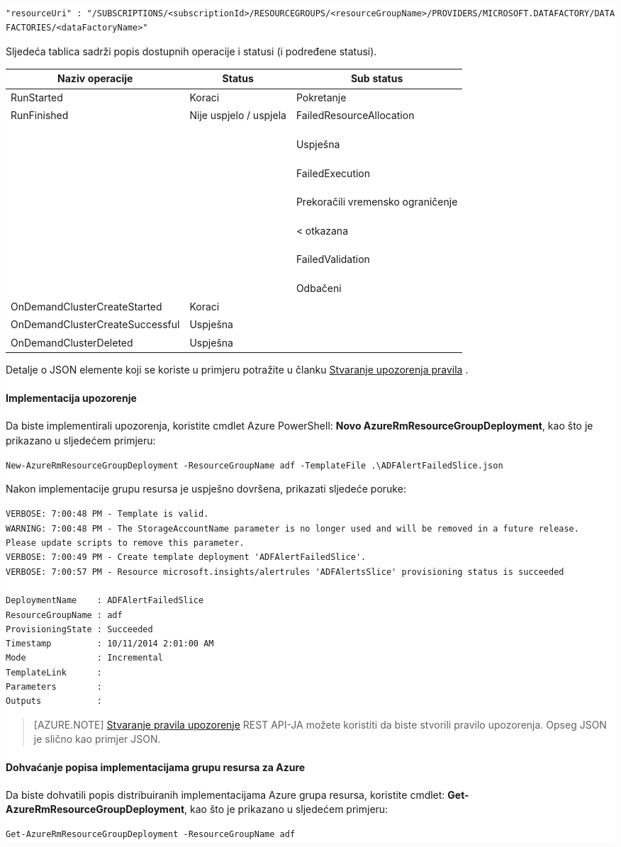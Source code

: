     "resourceUri" : "/SUBSCRIPTIONS/<subscriptionId>/RESOURCEGROUPS/<resourceGroupName>/PROVIDERS/MICROSOFT.DATAFACTORY/DATAFACTORIES/<dataFactoryName>"

Sljedeća tablica sadrži popis dostupnih operacije i statusi (i podređene statusi).

Naziv operacije | Status | Sub status
-------------- | ------ | ----------
RunStarted | Koraci | Pokretanje
RunFinished | Nije uspjelo / uspjela | FailedResourceAllocation<br/><br/>Uspješna<br/><br/>FailedExecution<br/><br/>Prekoračili vremensko ograničenje<br/><br/>< otkazana<br/><br/>FailedValidation<br/><br/>Odbačeni
OnDemandClusterCreateStarted | Koraci
OnDemandClusterCreateSuccessful | Uspješna
OnDemandClusterDeleted | Uspješna

Detalje o JSON elemente koji se koriste u primjeru potražite u članku [Stvaranje upozorenja pravila](https://msdn.microsoft.com/library/azure/dn510366.aspx) . 

#### <a name="deploying-the-alert"></a>Implementacija upozorenje 
Da biste implementirali upozorenja, koristite cmdlet Azure PowerShell: **Novo AzureRmResourceGroupDeployment**, kao što je prikazano u sljedećem primjeru:

    New-AzureRmResourceGroupDeployment -ResourceGroupName adf -TemplateFile .\ADFAlertFailedSlice.json  

Nakon implementacije grupu resursa je uspješno dovršena, prikazati sljedeće poruke:

    VERBOSE: 7:00:48 PM - Template is valid.
    WARNING: 7:00:48 PM - The StorageAccountName parameter is no longer used and will be removed in a future release.
    Please update scripts to remove this parameter.
    VERBOSE: 7:00:49 PM - Create template deployment 'ADFAlertFailedSlice'.
    VERBOSE: 7:00:57 PM - Resource microsoft.insights/alertrules 'ADFAlertsSlice' provisioning status is succeeded
    
    DeploymentName    : ADFAlertFailedSlice
    ResourceGroupName : adf
    ProvisioningState : Succeeded
    Timestamp         : 10/11/2014 2:01:00 AM
    Mode              : Incremental
    TemplateLink      :
    Parameters        :
    Outputs           :

> [AZURE.NOTE] [Stvaranje pravila upozorenje](https://msdn.microsoft.com/library/azure/dn510366.aspx) REST API-JA možete koristiti da biste stvorili pravilo upozorenja. Opseg JSON je slično kao primjer JSON.  

#### <a name="retrieving-the-list-of-azure-resource-group-deployments"></a>Dohvaćanje popisa implementacijama grupu resursa za Azure
Da biste dohvatili popis distribuiranih implementacijama Azure grupa resursa, koristite cmdlet: **Get-AzureRmResourceGroupDeployment**, kao što je prikazano u sljedećem primjeru:

    Get-AzureRmResourceGroupDeployment -ResourceGroupName adf
    